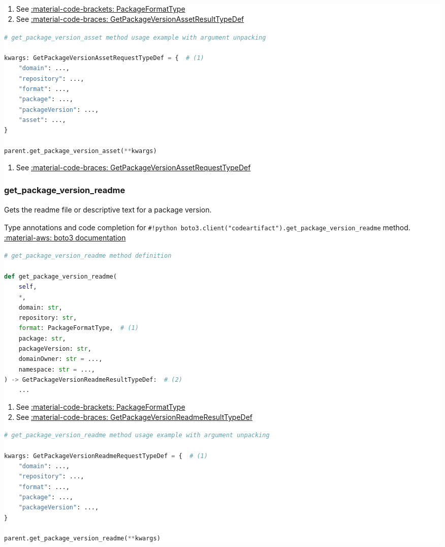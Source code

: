 1. See [:material-code-brackets: PackageFormatType](./literals.md#packageformattype)
2. See [:material-code-braces: GetPackageVersionAssetResultTypeDef](./type_defs.md#getpackageversionassetresulttypedef)


```python
# get_package_version_asset method usage example with argument unpacking

kwargs: GetPackageVersionAssetRequestTypeDef = {  # (1)
    "domain": ...,
    "repository": ...,
    "format": ...,
    "package": ...,
    "packageVersion": ...,
    "asset": ...,
}

parent.get_package_version_asset(**kwargs)
```

1. See [:material-code-braces: GetPackageVersionAssetRequestTypeDef](./type_defs.md#getpackageversionassetrequesttypedef)

### get\_package\_version\_readme

Gets the readme file or descriptive text for a package version.

Type annotations and code completion for `#!python boto3.client("codeartifact").get_package_version_readme` method.
[:material-aws: boto3 documentation](https://boto3.amazonaws.com/v1/documentation/api/latest/reference/services/codeartifact/client/get_package_version_readme.html)

```python
# get_package_version_readme method definition

def get_package_version_readme(
    self,
    *,
    domain: str,
    repository: str,
    format: PackageFormatType,  # (1)
    package: str,
    packageVersion: str,
    domainOwner: str = ...,
    namespace: str = ...,
) -> GetPackageVersionReadmeResultTypeDef:  # (2)
    ...
```

1. See [:material-code-brackets: PackageFormatType](./literals.md#packageformattype)
2. See [:material-code-braces: GetPackageVersionReadmeResultTypeDef](./type_defs.md#getpackageversionreadmeresulttypedef)


```python
# get_package_version_readme method usage example with argument unpacking

kwargs: GetPackageVersionReadmeRequestTypeDef = {  # (1)
    "domain": ...,
    "repository": ...,
    "format": ...,
    "package": ...,
    "packageVersion": ...,
}

parent.get_package_version_readme(**kwargs)
```
